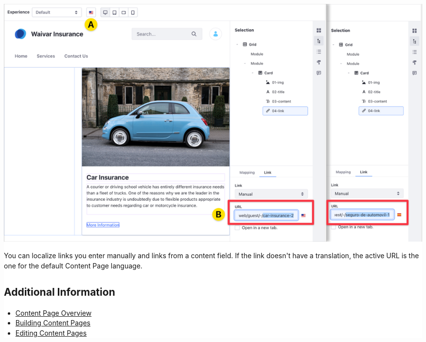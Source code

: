 ![You can localize the link in the Content Page editor](./using-fragments/images/16.png)

You can localize links you enter manually and links from a content field. If the link doesn't have a translation, the active URL is the one for the default Content Page language.

## Additional Information

- [Content Page Overview](./content-pages-overview.md)
- [Building Content Pages](./building-content-pages.md)
- [Editing Content Pages](./editing-content-pages.md)
